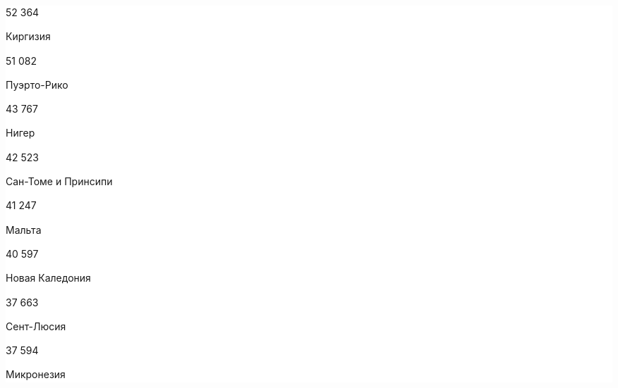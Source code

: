 
52 364






Киргизия


51 082






Пуэрто-Рико


43 767






Нигер


42 523






Сан-Томе и Принсипи


41 247






Мальта


40 597






Новая Каледония


37 663






Сент-Люсия


37 594






Микронезия
